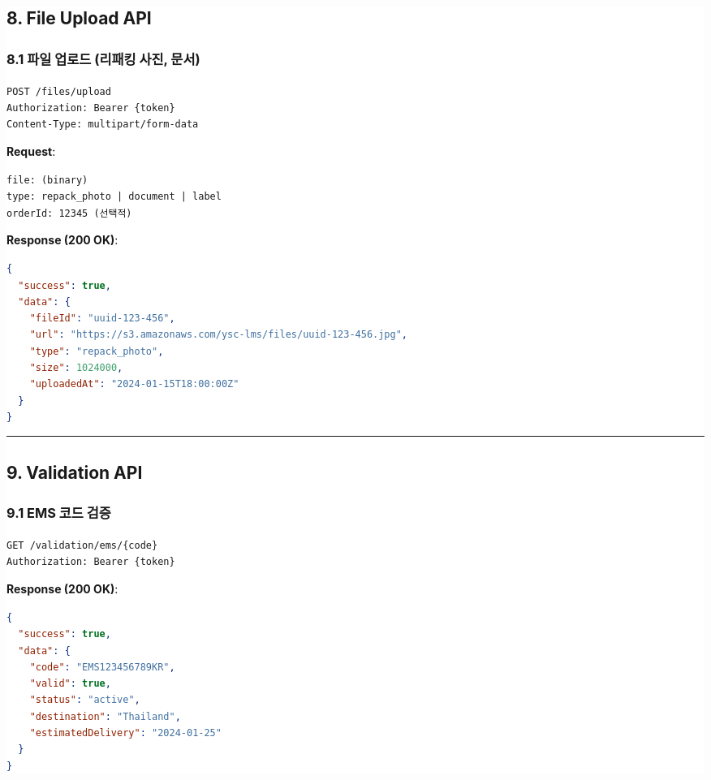 
## 8. File Upload API

### 8.1 파일 업로드 (리패킹 사진, 문서)
```http
POST /files/upload
Authorization: Bearer {token}
Content-Type: multipart/form-data
```

**Request**:
```
file: (binary)
type: repack_photo | document | label
orderId: 12345 (선택적)
```

**Response (200 OK)**:
```json
{
  "success": true,
  "data": {
    "fileId": "uuid-123-456",
    "url": "https://s3.amazonaws.com/ysc-lms/files/uuid-123-456.jpg",
    "type": "repack_photo",
    "size": 1024000,
    "uploadedAt": "2024-01-15T18:00:00Z"
  }
}
```

---

## 9. Validation API

### 9.1 EMS 코드 검증
```http
GET /validation/ems/{code}
Authorization: Bearer {token}
```

**Response (200 OK)**:
```json
{
  "success": true,
  "data": {
    "code": "EMS123456789KR",
    "valid": true,
    "status": "active",
    "destination": "Thailand",
    "estimatedDelivery": "2024-01-25"
  }
}
```
